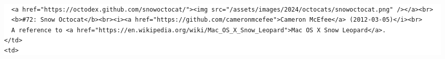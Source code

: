       <a href="https://octodex.github.com/snowoctocat/"><img src="/assets/images/2024/octocats/snowoctocat.png" /></a><br>
      <b>#72: Snow Octocat</b><br><i><a href="https://github.com/cameronmcefee">Cameron McEfee</a> (2012-03-05)</i><br>
      A reference to <a href="https://en.wikipedia.org/wiki/Mac_OS_X_Snow_Leopard">Mac OS X Snow Leopard</a>.
    </td>
    <td>